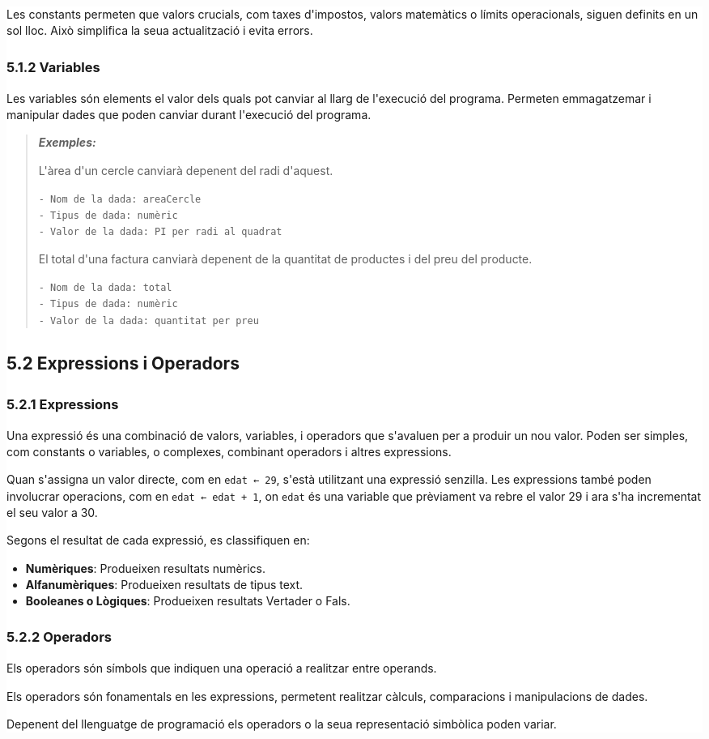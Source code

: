 Les constants permeten que valors crucials, com taxes d'impostos, valors matemàtics o límits operacionals, siguen definits en un sol lloc. Això simplifica la seua actualització i evita errors.

### 5.1.2 Variables

Les variables són elements el valor dels quals pot canviar al llarg de l'execució del programa. Permeten emmagatzemar i manipular dades que poden canviar durant l'execució del programa.

> ***Exemples:***
>
> L'àrea d'un cercle canviarà depenent del radi d'aquest.
>
> ```plaintext
> - Nom de la dada: areaCercle
> - Tipus de dada: numèric
> - Valor de la dada: PI per radi al quadrat
> ```
>
> El total d'una factura canviarà depenent de la quantitat de productes i del preu del producte.
>
> ```plaintext
> - Nom de la dada: total
> - Tipus de dada: numèric
> - Valor de la dada: quantitat per preu
> ```

## 5.2 Expressions i Operadors

### 5.2.1 Expressions

Una expressió és una combinació de valors, variables, i operadors que s'avaluen per a produir un nou valor. Poden ser simples, com constants o variables, o complexes, combinant operadors i altres expressions.

Quan s'assigna un valor directe, com en `edat ← 29`, s'està utilitzant una expressió senzilla. Les expressions també poden involucrar operacions, com en `edat ← edat + 1`, on `edat` és una variable que prèviament va rebre el valor 29 i ara s'ha incrementat el seu valor a 30.

Segons el resultat de cada expressió, es classifiquen en:

- **Numèriques**: Produeixen resultats numèrics.  
- **Alfanumèriques**: Produeixen resultats de tipus text.  
- **Booleanes o Lògiques**: Produeixen resultats Vertader o Fals.  

### 5.2.2 Operadors

Els operadors són símbols que indiquen una operació a realitzar entre operands.

Els operadors són fonamentals en les expressions, permetent realitzar càlculs, comparacions i manipulacions de dades.

Depenent del llenguatge de programació els operadors o la seua representació simbòlica poden variar.
